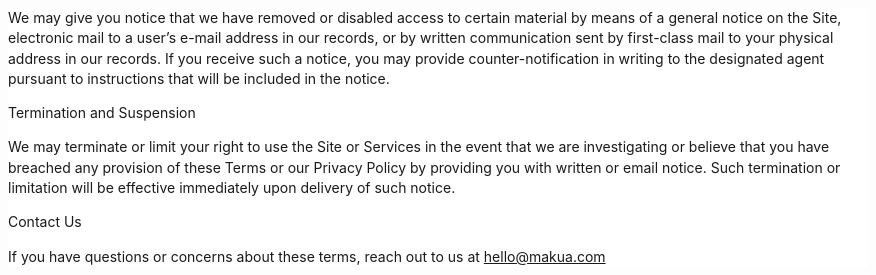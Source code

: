 We may give you notice that we have removed or disabled access to certain material by means of a general notice on the Site, electronic mail to a user’s e-mail address in our records, or by written communication sent by first-class mail to your physical address in our records. If you receive such a notice, you may provide counter-notification in writing to the designated agent pursuant to instructions that will be included in the notice.

Termination and Suspension

We may terminate or limit your right to use the Site or Services in the event that we are investigating or believe that you have breached any provision of these Terms or our Privacy Policy by providing you with written or email notice. Such termination or limitation will be effective immediately upon delivery of such notice.

Contact Us

If you have questions or concerns about these terms, reach out to us at hello@makua.com
